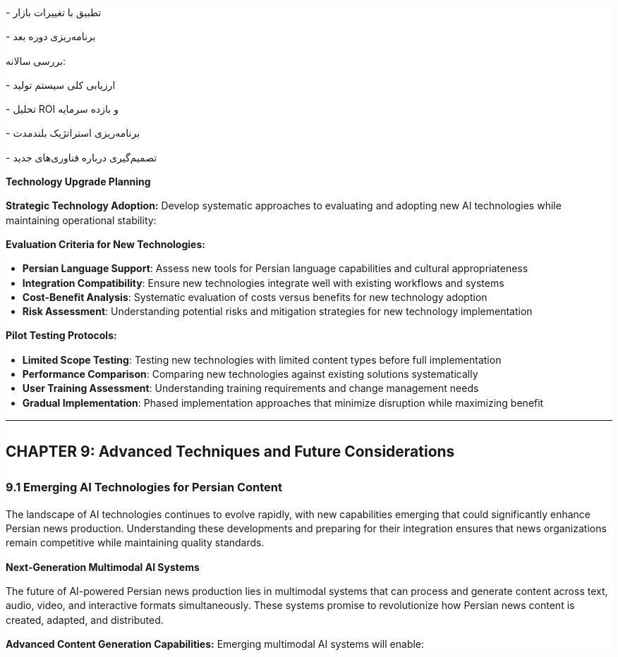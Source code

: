 \- تطبیق با تغییرات بازار

\- برنامه‌ریزی دوره بعد

بررسی سالانه:

\- ارزیابی کلی سیستم تولید

\- تحلیل ROI و بازده سرمایه

\- برنامه‌ریزی استراتژیک بلندمدت

\- تصمیم‌گیری درباره فناوری‌های جدید

**Technology Upgrade Planning**

**Strategic Technology Adoption:** Develop systematic approaches to evaluating and adopting new AI technologies while maintaining operational stability:

**Evaluation Criteria for New Technologies:**

- **Persian Language Support**: Assess new tools for Persian language capabilities and cultural appropriateness  
- **Integration Compatibility**: Ensure new technologies integrate well with existing workflows and systems  
- **Cost-Benefit Analysis**: Systematic evaluation of costs versus benefits for new technology adoption  
- **Risk Assessment**: Understanding potential risks and mitigation strategies for new technology implementation

**Pilot Testing Protocols:**

- **Limited Scope Testing**: Testing new technologies with limited content types before full implementation  
- **Performance Comparison**: Comparing new technologies against existing solutions systematically  
- **User Training Assessment**: Understanding training requirements and change management needs  
- **Gradual Implementation**: Phased implementation approaches that minimize disruption while maximizing benefit

---

## **CHAPTER 9: Advanced Techniques and Future Considerations**

### **9.1 Emerging AI Technologies for Persian Content**

The landscape of AI technologies continues to evolve rapidly, with new capabilities emerging that could significantly enhance Persian news production. Understanding these developments and preparing for their integration ensures that news organizations remain competitive while maintaining quality standards.

**Next-Generation Multimodal AI Systems**

The future of AI-powered Persian news production lies in multimodal systems that can process and generate content across text, audio, video, and interactive formats simultaneously. These systems promise to revolutionize how Persian news content is created, adapted, and distributed.

**Advanced Content Generation Capabilities:** Emerging multimodal AI systems will enable:
